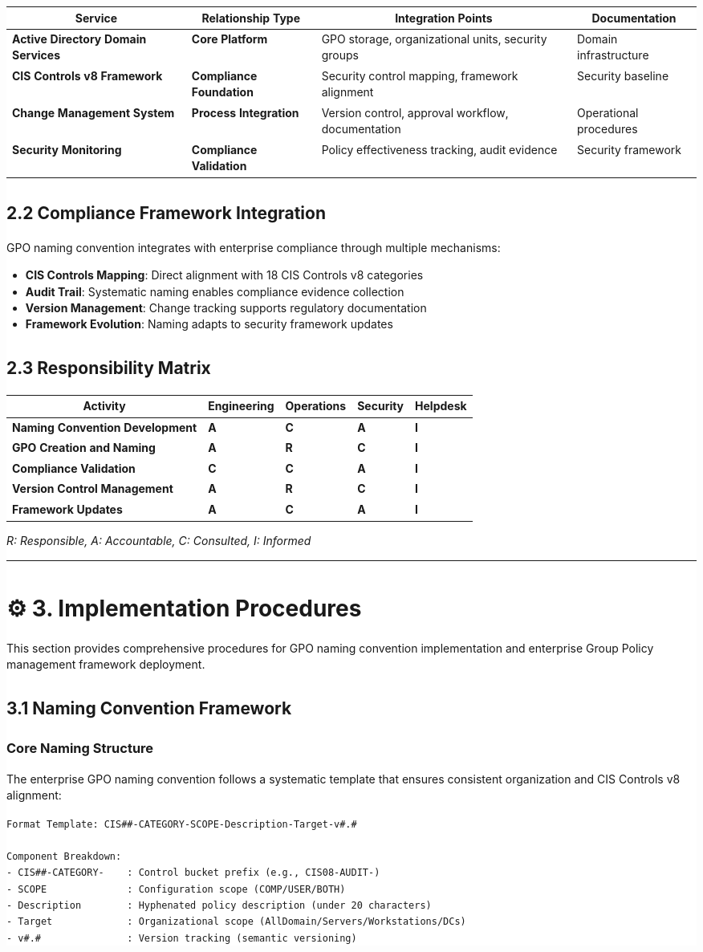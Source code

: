 | **Service** | **Relationship Type** | **Integration Points** | **Documentation** |
|-------------|----------------------|------------------------|-------------------|
| **Active Directory Domain Services** | **Core Platform** | GPO storage, organizational units, security groups | Domain infrastructure |
| **CIS Controls v8 Framework** | **Compliance Foundation** | Security control mapping, framework alignment | Security baseline |
| **Change Management System** | **Process Integration** | Version control, approval workflow, documentation | Operational procedures |
| **Security Monitoring** | **Compliance Validation** | Policy effectiveness tracking, audit evidence | Security framework |

## **2.2 Compliance Framework Integration**

GPO naming convention integrates with enterprise compliance through multiple mechanisms:

- **CIS Controls Mapping**: Direct alignment with 18 CIS Controls v8 categories
- **Audit Trail**: Systematic naming enables compliance evidence collection
- **Version Management**: Change tracking supports regulatory documentation
- **Framework Evolution**: Naming adapts to security framework updates

## **2.3 Responsibility Matrix**

| **Activity** | **Engineering** | **Operations** | **Security** | **Helpdesk** |
|--------------|----------------|----------------|--------------|--------------|
| **Naming Convention Development** | **A** | **C** | **A** | **I** |
| **GPO Creation and Naming** | **A** | **R** | **C** | **I** |
| **Compliance Validation** | **C** | **C** | **A** | **I** |
| **Version Control Management** | **A** | **R** | **C** | **I** |
| **Framework Updates** | **A** | **C** | **A** | **I** |

*R: Responsible, A: Accountable, C: Consulted, I: Informed*

---

# ⚙️ **3. Implementation Procedures**

This section provides comprehensive procedures for GPO naming convention implementation and enterprise Group Policy management framework deployment.

## **3.1 Naming Convention Framework**

### **Core Naming Structure**

The enterprise GPO naming convention follows a systematic template that ensures consistent organization and CIS Controls v8 alignment:

```
Format Template: CIS##-CATEGORY-SCOPE-Description-Target-v#.#

Component Breakdown:
- CIS##-CATEGORY-    : Control bucket prefix (e.g., CIS08-AUDIT-)
- SCOPE              : Configuration scope (COMP/USER/BOTH)
- Description        : Hyphenated policy description (under 20 characters)
- Target             : Organizational scope (AllDomain/Servers/Workstations/DCs)
- v#.#               : Version tracking (semantic versioning)
```
